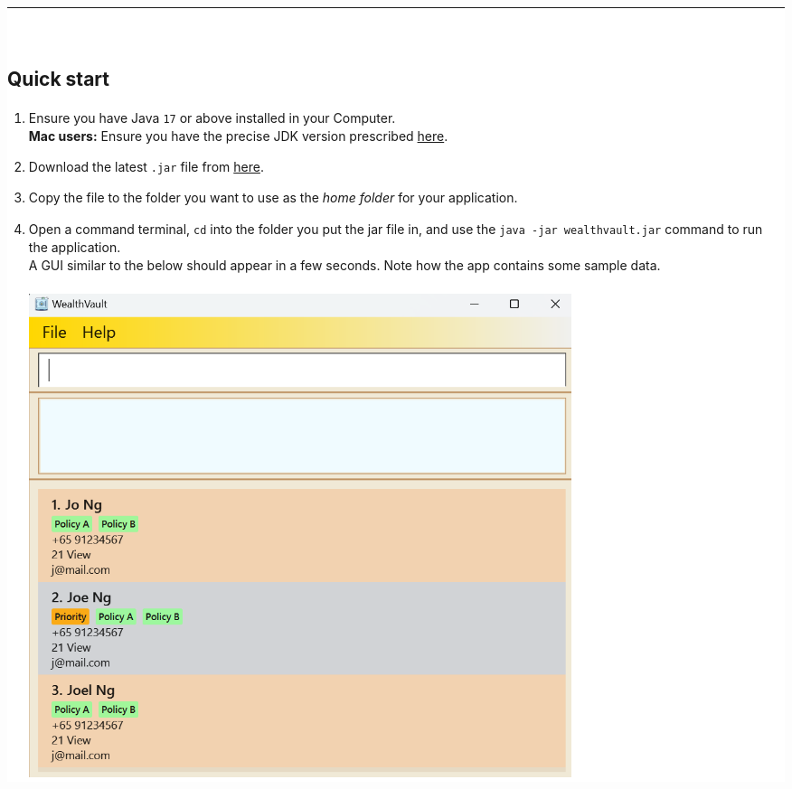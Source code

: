 
<page-nav-print/>

---
<div style="page-break-after: always;"/>

<br>

## Quick start

1. Ensure you have Java `17` or above installed in your Computer.<br>
   **Mac users:** Ensure you have the precise JDK version prescribed [here](https://se-education.org/guides/tutorials/javaInstallationMac.html).

2. Download the latest `.jar` file from [here](https://github.com/AY2425S2-CS2103T-W12-2/tp/releases/tag/v1.3).

3. Copy the file to the folder you want to use as the _home folder_ for your application.

4. Open a command terminal, `cd` into the folder you put the jar file in, and use the `java -jar wealthvault.jar` command to run the application.<br>
   A GUI similar to the below should appear in a few seconds. Note how the app contains some sample data.<br>
   <br>
   <img src="images/Ui.png" alt="UI" width="600">
